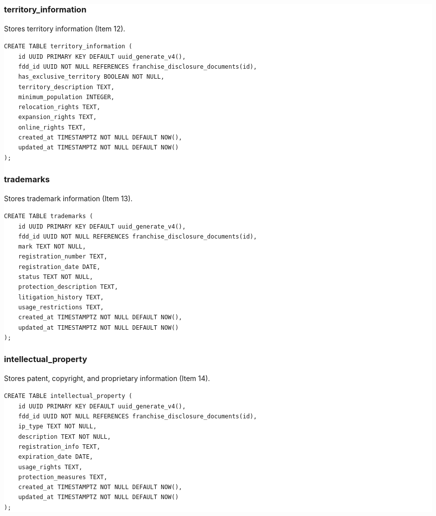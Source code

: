### territory\_information

Stores territory information (Item 12).

```
CREATE TABLE territory_information (
    id UUID PRIMARY KEY DEFAULT uuid_generate_v4(),
    fdd_id UUID NOT NULL REFERENCES franchise_disclosure_documents(id),
    has_exclusive_territory BOOLEAN NOT NULL,
    territory_description TEXT,
    minimum_population INTEGER,
    relocation_rights TEXT,
    expansion_rights TEXT,
    online_rights TEXT,
    created_at TIMESTAMPTZ NOT NULL DEFAULT NOW(),
    updated_at TIMESTAMPTZ NOT NULL DEFAULT NOW()
);
```

### trademarks

Stores trademark information (Item 13).

```
CREATE TABLE trademarks (
    id UUID PRIMARY KEY DEFAULT uuid_generate_v4(),
    fdd_id UUID NOT NULL REFERENCES franchise_disclosure_documents(id),
    mark TEXT NOT NULL,
    registration_number TEXT,
    registration_date DATE,
    status TEXT NOT NULL,
    protection_description TEXT,
    litigation_history TEXT,
    usage_restrictions TEXT,
    created_at TIMESTAMPTZ NOT NULL DEFAULT NOW(),
    updated_at TIMESTAMPTZ NOT NULL DEFAULT NOW()
);
```

### intellectual\_property

Stores patent, copyright, and proprietary information (Item 14).

```
CREATE TABLE intellectual_property (
    id UUID PRIMARY KEY DEFAULT uuid_generate_v4(),
    fdd_id UUID NOT NULL REFERENCES franchise_disclosure_documents(id),
    ip_type TEXT NOT NULL,
    description TEXT NOT NULL,
    registration_info TEXT,
    expiration_date DATE,
    usage_rights TEXT,
    protection_measures TEXT,
    created_at TIMESTAMPTZ NOT NULL DEFAULT NOW(),
    updated_at TIMESTAMPTZ NOT NULL DEFAULT NOW()
);
```
